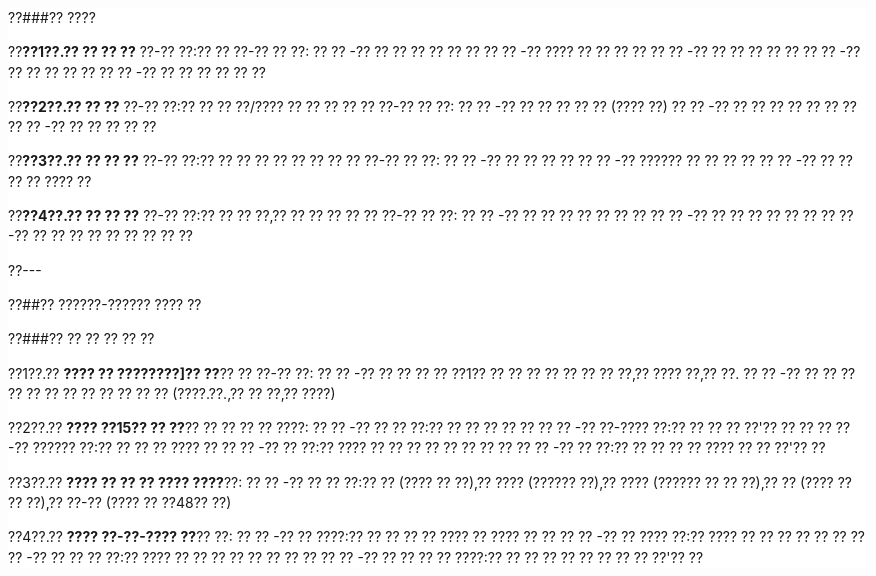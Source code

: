 ??###?? ????

??**??1??.?? ?? ?? ??**
??-?? ??:?? ??
??-?? ?? ??:
?? ?? -?? ?? ?? ?? ?? ?? ??
?? ?? -?? ???? ?? ?? ?? ??
?? ?? -?? ?? ?? ?? ?? ??
?? ?? -?? ?? ?? ?? ?? ??
?? ?? -?? ?? ?? ?? ?? ?? ??

??**??2??.?? ?? ??**
??-?? ??:?? ?? ?? ??/???? ?? ?? ?? ?? ??
??-?? ?? ??:
?? ?? -?? ?? ?? ?? ?? ?? (???? ??)
?? ?? -?? ?? ?? ?? ?? ?? ?? ??
?? ?? -?? ?? ?? ?? ?? ??

??**??3??.?? ?? ?? ??**
??-?? ??:?? ?? ?? ?? ?? ?? ?? ?? ??
??-?? ?? ??:
?? ?? -?? ?? ?? ?? ??
?? ?? -?? ?????? ?? ?? ?? ??
?? ?? -?? ?? ?? ?? ?? ???? ??

??**??4??.?? ?? ?? ??**
??-?? ??:?? ?? ?? ??,?? ?? ?? ?? ?? ??
??-?? ?? ??:
?? ?? -?? ?? ?? ?? ?? ?? ?? ??
?? ?? -?? ?? ?? ?? ?? ?? ??
?? ?? -?? ?? ?? ?? ?? ?? ?? ?? ?? ??

??---

??##?? ??????-?????? ???? ??

??###?? ?? ?? ?? ?? ??

??1??.?? **???? ?? ????????]?? ??**?? ?? ??-?? ??:
??  ?? -?? ?? ?? ?? ?? ??1?? ?? ?? ?? ?? ?? ?? ?? ??,?? ???? ??,?? ??.
??  ?? -?? ?? ?? ?? ?? ?? ?? ?? ?? ?? ?? ?? ?? (????.??.,?? ?? ??,?? ????)

??2??.?? **???? ??15?? ?? ??**?? ?? ?? ?? ?? ????:
??  ?? -?? ?? ?? ??:?? ?? ?? ?? ?? ??
??  ?? -?? ??-???? ??:?? ?? ?? ?? ??'?? ?? ??
??  ?? -?? ?????? ??:?? ?? ?? ?? ???? ??
??  ?? -?? ?? ??:?? ???? ?? ?? ?? ?? ?? ?? ?? ??
??  ?? -?? ?? ??:?? ?? ?? ?? ?? ???? ?? ?? ??'?? ??

??3??.?? **???? ?? ?? ?? ???? ????**??:
??  ?? -?? ?? ?? ??:?? ?? (???? ?? ??),?? ???? (?????? ??),?? ???? (?????? ?? ?? ??),?? ?? (???? ?? ?? ??),?? ??-?? (???? ?? ??48?? ??)

??4??.?? **???? ??-??-???? ??**?? ??:
??  ?? -?? ?? ????:?? ?? ?? ?? ?? ???? ?? ???? ?? ??
??  ?? -?? ?? ???? ??:?? ???? ?? ?? ?? ?? ?? ??
??  ?? -?? ?? ?? ?? ??:?? ???? ?? ?? ?? ?? ?? ?? ?? ??
??  ?? -?? ?? ?? ?? ?? ????:?? ?? ?? ?? ?? ?? ?? ?? ?? ??'?? ??
